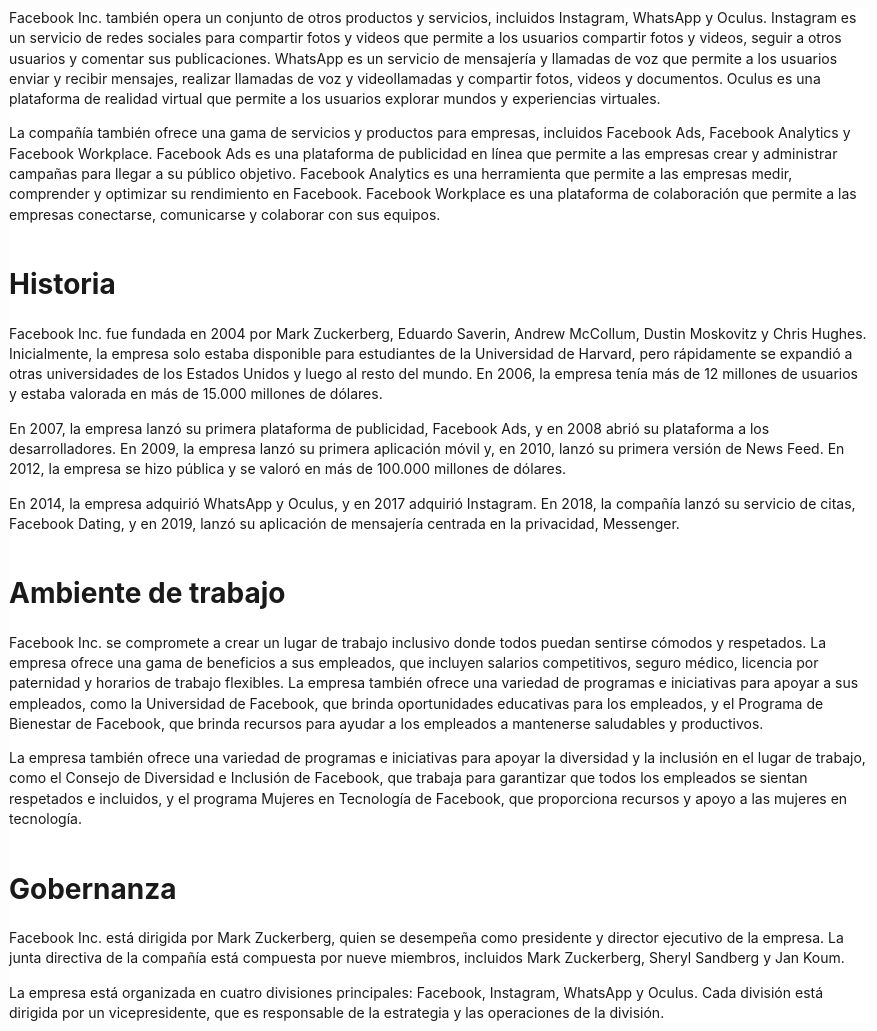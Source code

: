 Facebook Inc. también opera un conjunto de otros productos y servicios, incluidos Instagram, WhatsApp y Oculus. Instagram es un servicio de redes sociales para compartir fotos y videos que permite a los usuarios compartir fotos y videos, seguir a otros usuarios y comentar sus publicaciones. WhatsApp es un servicio de mensajería y llamadas de voz que permite a los usuarios enviar y recibir mensajes, realizar llamadas de voz y videollamadas y compartir fotos, videos y documentos. Oculus es una plataforma de realidad virtual que permite a los usuarios explorar mundos y experiencias virtuales.

La compañía también ofrece una gama de servicios y productos para empresas, incluidos Facebook Ads, Facebook Analytics y Facebook Workplace. Facebook Ads es una plataforma de publicidad en línea que permite a las empresas crear y administrar campañas para llegar a su público objetivo. Facebook Analytics es una herramienta que permite a las empresas medir, comprender y optimizar su rendimiento en Facebook. Facebook Workplace es una plataforma de colaboración que permite a las empresas conectarse, comunicarse y colaborar con sus equipos.

# Historia
Facebook Inc. fue fundada en 2004 por Mark Zuckerberg, Eduardo Saverin, Andrew McCollum, Dustin Moskovitz y Chris Hughes. Inicialmente, la empresa solo estaba disponible para estudiantes de la Universidad de Harvard, pero rápidamente se expandió a otras universidades de los Estados Unidos y luego al resto del mundo. En 2006, la empresa tenía más de 12 millones de usuarios y estaba valorada en más de 15.000 millones de dólares.

En 2007, la empresa lanzó su primera plataforma de publicidad, Facebook Ads, y en 2008 abrió su plataforma a los desarrolladores. En 2009, la empresa lanzó su primera aplicación móvil y, en 2010, lanzó su primera versión de News Feed. En 2012, la empresa se hizo pública y se valoró en más de 100.000 millones de dólares.

En 2014, la empresa adquirió WhatsApp y Oculus, y en 2017 adquirió Instagram. En 2018, la compañía lanzó su servicio de citas, Facebook Dating, y en 2019, lanzó su aplicación de mensajería centrada en la privacidad, Messenger.

# Ambiente de trabajo
Facebook Inc. se compromete a crear un lugar de trabajo inclusivo donde todos puedan sentirse cómodos y respetados. La empresa ofrece una gama de beneficios a sus empleados, que incluyen salarios competitivos, seguro médico, licencia por paternidad y horarios de trabajo flexibles. La empresa también ofrece una variedad de programas e iniciativas para apoyar a sus empleados, como la Universidad de Facebook, que brinda oportunidades educativas para los empleados, y el Programa de Bienestar de Facebook, que brinda recursos para ayudar a los empleados a mantenerse saludables y productivos.

La empresa también ofrece una variedad de programas e iniciativas para apoyar la diversidad y la inclusión en el lugar de trabajo, como el Consejo de Diversidad e Inclusión de Facebook, que trabaja para garantizar que todos los empleados se sientan respetados e incluidos, y el programa Mujeres en Tecnología de Facebook, que proporciona recursos y apoyo a las mujeres en tecnología.

# Gobernanza
Facebook Inc. está dirigida por Mark Zuckerberg, quien se desempeña como presidente y director ejecutivo de la empresa. La junta directiva de la compañía está compuesta por nueve miembros, incluidos Mark Zuckerberg, Sheryl Sandberg y Jan Koum.

La empresa está organizada en cuatro divisiones principales: Facebook, Instagram, WhatsApp y Oculus. Cada división está dirigida por un vicepresidente, que es responsable de la estrategia y las operaciones de la división.
